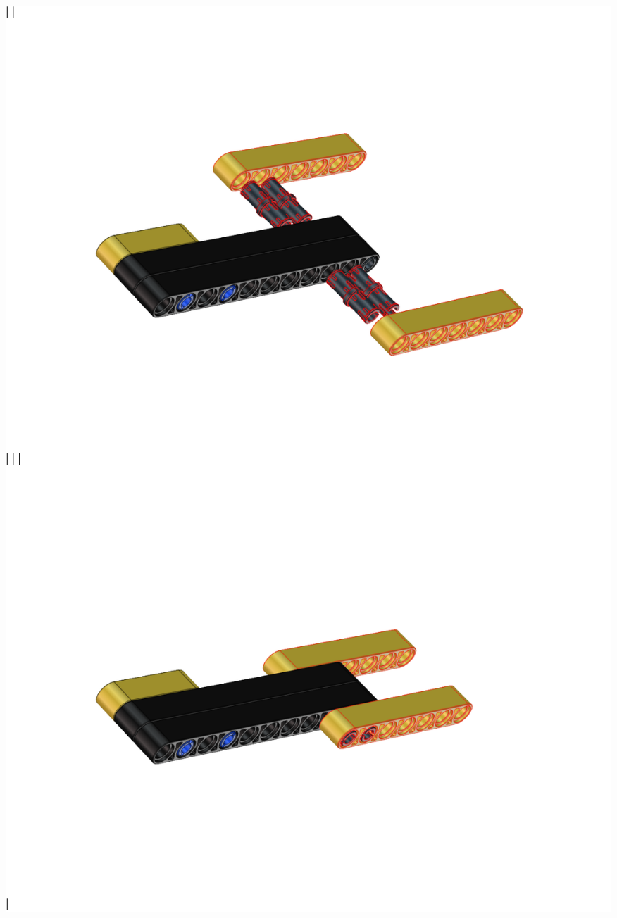|                     | ![](media/ea08ecc209960e32eee4c930201c6112.png) |
|                     | ![](media/03394d1ec20bdfec33c01fcbaca3272a.png) |